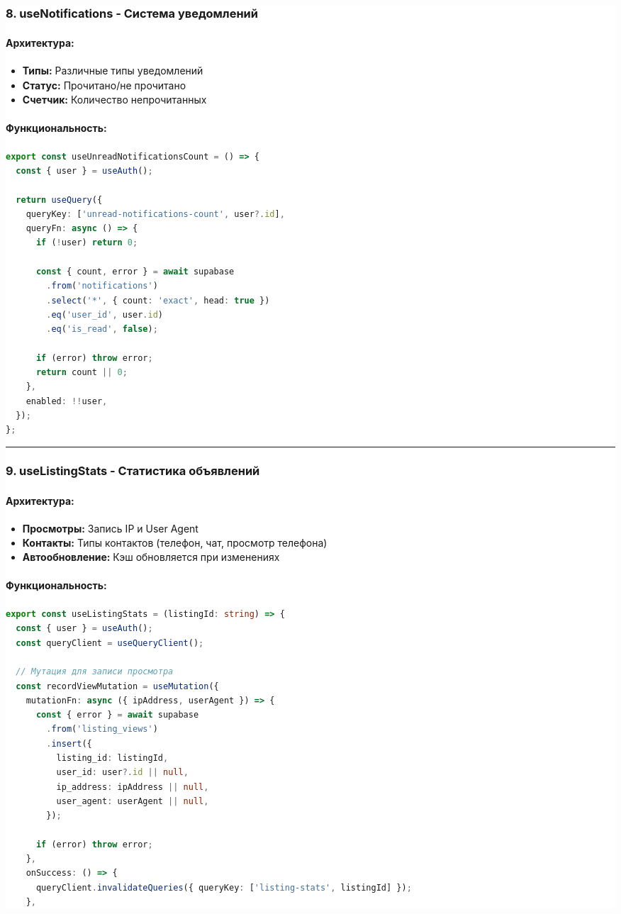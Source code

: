 
### **8. useNotifications - Система уведомлений**

#### **Архитектура:**
- **Типы:** Различные типы уведомлений
- **Статус:** Прочитано/не прочитано
- **Счетчик:** Количество непрочитанных

#### **Функциональность:**
```typescript
export const useUnreadNotificationsCount = () => {
  const { user } = useAuth();
  
  return useQuery({
    queryKey: ['unread-notifications-count', user?.id],
    queryFn: async () => {
      if (!user) return 0;
      
      const { count, error } = await supabase
        .from('notifications')
        .select('*', { count: 'exact', head: true })
        .eq('user_id', user.id)
        .eq('is_read', false);

      if (error) throw error;
      return count || 0;
    },
    enabled: !!user,
  });
};
```

---

### **9. useListingStats - Статистика объявлений**

#### **Архитектура:**
- **Просмотры:** Запись IP и User Agent
- **Контакты:** Типы контактов (телефон, чат, просмотр телефона)
- **Автообновление:** Кэш обновляется при изменениях

#### **Функциональность:**
```typescript
export const useListingStats = (listingId: string) => {
  const { user } = useAuth();
  const queryClient = useQueryClient();

  // Мутация для записи просмотра
  const recordViewMutation = useMutation({
    mutationFn: async ({ ipAddress, userAgent }) => {
      const { error } = await supabase
        .from('listing_views')
        .insert({
          listing_id: listingId,
          user_id: user?.id || null,
          ip_address: ipAddress || null,
          user_agent: userAgent || null,
        });
      
      if (error) throw error;
    },
    onSuccess: () => {
      queryClient.invalidateQueries({ queryKey: ['listing-stats', listingId] });
    },
```
